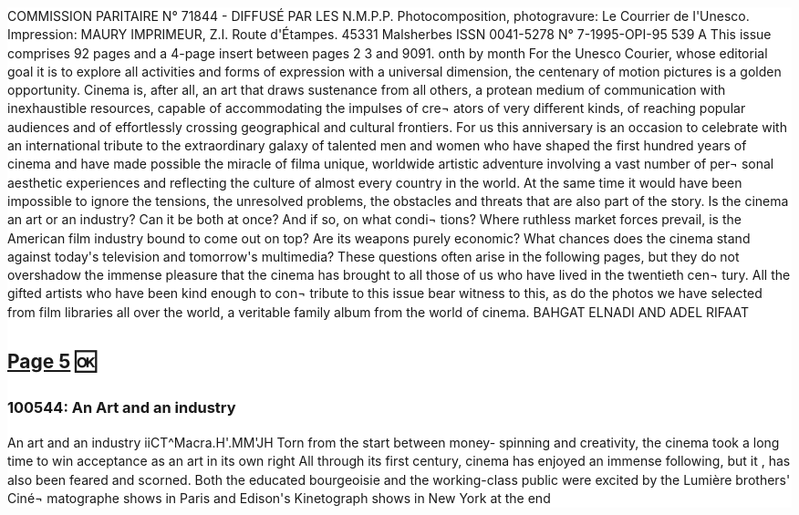 COMMISSION PARITAIRE N° 71844 - DIFFUSÉ PAR LES N.M.P.P.
Photocomposition, photogravure: Le Courrier de I'Unesco.
Impression: MAURY IMPRIMEUR,
Z.I. Route d'Étampes. 45331 Malsherbes
ISSN 0041-5278 N° 7-1995-OPI-95 539 A
This issue comprises 92 pages and a 4-page insert between
pages 2 3 and 9091.
onth by month
For the Unesco Courier, whose editorial goal it is to explore all
activities and forms of expression with a universal dimension,
the centenary of motion pictures is a golden opportunity.
Cinema is, after all, an art that draws sustenance from all
others, a protean medium of communication with inexhaustible
resources, capable of accommodating the impulses of cre¬
ators of very different kinds, of reaching popular audiences
and of effortlessly crossing geographical and cultural frontiers.
For us this anniversary is an occasion to celebrate with an
international tribute to the extraordinary galaxy of talented
men and women who have shaped the first hundred years of
cinema and have made possible the miracle of filma unique,
worldwide artistic adventure involving a vast number of per¬
sonal aesthetic experiences and reflecting the culture of
almost every country in the world.
At the same time it would have been impossible to ignore
the tensions, the unresolved problems, the obstacles and
threats that are also part of the story. Is the cinema an art or
an industry? Can it be both at once? And if so, on what condi¬
tions? Where ruthless market forces prevail, is the American
film industry bound to come out on top? Are its weapons purely
economic? What chances does the cinema stand against
today's television and tomorrow's multimedia?
These questions often arise in the following pages, but they
do not overshadow the immense pleasure that the cinema has
brought to all those of us who have lived in the twentieth cen¬
tury. All the gifted artists who have been kind enough to con¬
tribute to this issue bear witness to this, as do the photos we
have selected from film libraries all over the world, a veritable
family album from the world of cinema.
BAHGAT ELNADI AND ADEL RIFAAT
## [Page 5](https://demo.humlab.umu.se/courier/100576engo.pdf#page=5) 🆗
### 100544: An Art and an industry
An art and an
industry
iiCT^Macra.H'.MM'JH
Torn from the start
between money-
spinning and
creativity, the
cinema took a long
time to win
acceptance as an art
in its own right
All through its first century,
cinema has enjoyed an
immense following, but it
, has also been feared and
scorned. Both the educated
bourgeoisie and the working-class public
were excited by the Lumière brothers' Ciné¬
matographe shows in Paris and Edison's
Kinetograph shows in New York at the end